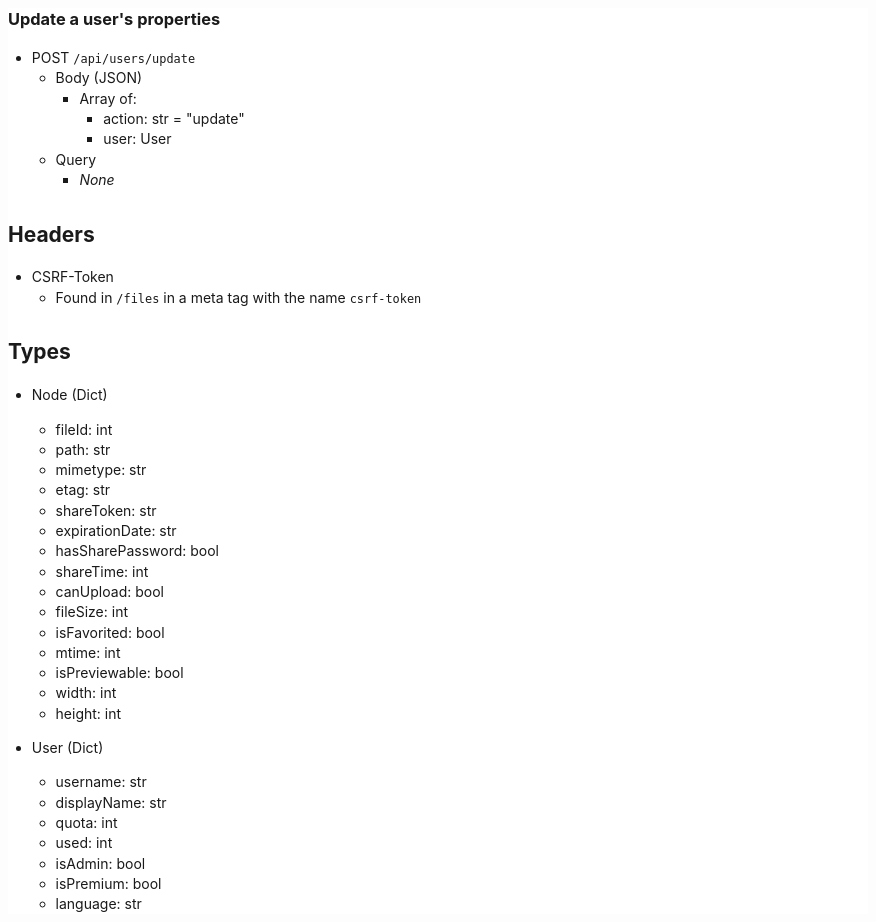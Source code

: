 ### Update a user's properties
* POST `/api/users/update`
  * Body (JSON)
    * Array of:
      * action: str = "update"
      * user: User
  * Query
    * *None*

## Headers
* CSRF-Token
  * Found in `/files` in a meta tag with the name `csrf-token`

## Types
* Node (Dict)
    * fileId: int
    * path: str
    * mimetype: str
    * etag: str
    * shareToken: str
    * expirationDate: str
    * hasSharePassword: bool
    * shareTime: int
    * canUpload: bool
    * fileSize: int
    * isFavorited: bool
    * mtime: int
    * isPreviewable: bool
    * width: int
    * height: int

* User (Dict)
    * username: str
    * displayName: str
    * quota: int
    * used: int
    * isAdmin: bool
    * isPremium: bool
    * language: str
